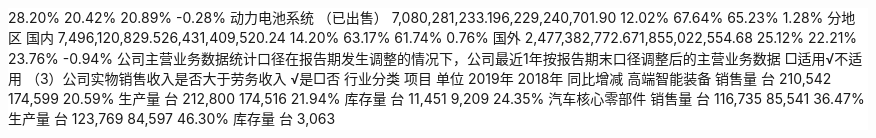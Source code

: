 28.20%
20.42%
20.89%
-0.28%
动力电池系统
（已出售）
7,080,281,233.196,229,240,701.90
12.02%
67.64%
65.23%
1.28%
分地区
国内
7,496,120,829.526,431,409,520.24
14.20%
63.17%
61.74%
0.76%
国外
2,477,382,772.671,855,022,554.68
25.12%
22.21%
23.76%
-0.94%
公司主营业务数据统计口径在报告期发生调整的情况下，公司最近1年按报告期末口径调整后的主营业务数据
□适用√不适用
（3）公司实物销售收入是否大于劳务收入
√是□否
行业分类
项目
单位
2019年
2018年
同比增减
高端智能装备
销售量
台
210,542
174,599
20.59%
生产量
台
212,800
174,516
21.94%
库存量
台
11,451
9,209
24.35%
汽车核心零部件
销售量
台
116,735
85,541
36.47%
生产量
台
123,769
84,597
46.30%
库存量
台
3,063